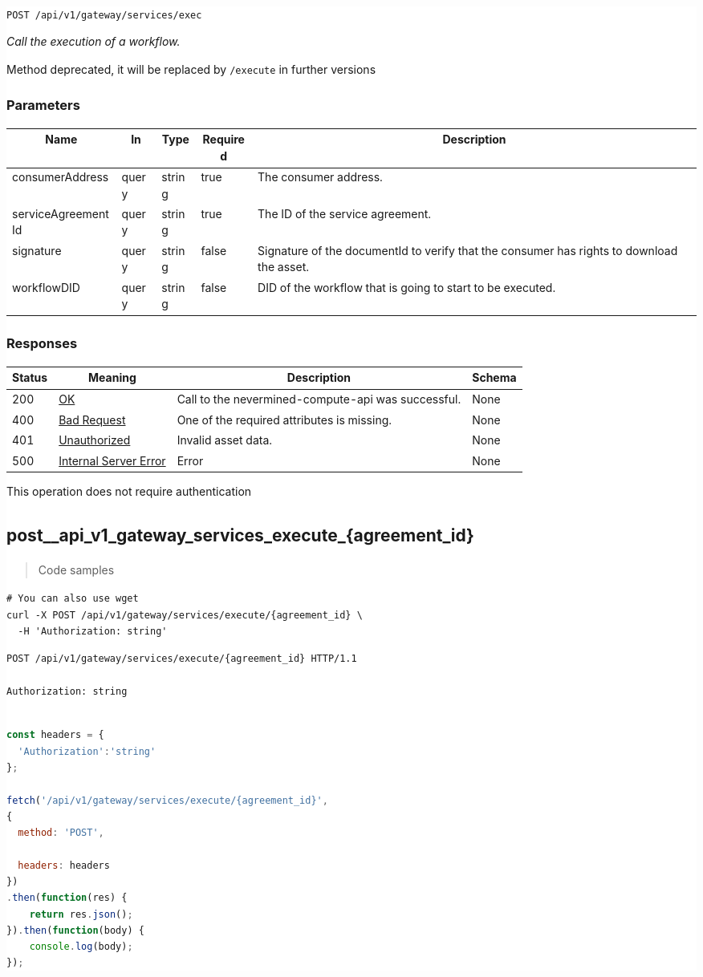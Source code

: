 `POST /api/v1/gateway/services/exec`

*Call the execution of a workflow.*

Method deprecated, it will be replaced by `/execute` in further versions

<h3 id="post__api_v1_gateway_services_exec-parameters">Parameters</h3>

|Name|In|Type|Required|Description|
|---|---|---|---|---|
|consumerAddress|query|string|true|The consumer address.|
|serviceAgreementId|query|string|true|The ID of the service agreement.|
|signature|query|string|false|Signature of the documentId to verify that the consumer has rights to download the asset.|
|workflowDID|query|string|false|DID of the workflow that is going to start to be executed.|

<h3 id="post__api_v1_gateway_services_exec-responses">Responses</h3>

|Status|Meaning|Description|Schema|
|---|---|---|---|
|200|[OK](https://tools.ietf.org/html/rfc7231#section-6.3.1)|Call to the nevermined-compute-api was successful.|None|
|400|[Bad Request](https://tools.ietf.org/html/rfc7231#section-6.5.1)|One of the required attributes is missing.|None|
|401|[Unauthorized](https://tools.ietf.org/html/rfc7235#section-3.1)|Invalid asset data.|None|
|500|[Internal Server Error](https://tools.ietf.org/html/rfc7231#section-6.6.1)|Error|None|

<aside class="success">
This operation does not require authentication
</aside>

## post__api_v1_gateway_services_execute_{agreement_id}

> Code samples

```shell
# You can also use wget
curl -X POST /api/v1/gateway/services/execute/{agreement_id} \
  -H 'Authorization: string'

```

```http
POST /api/v1/gateway/services/execute/{agreement_id} HTTP/1.1

Authorization: string

```

```javascript

const headers = {
  'Authorization':'string'
};

fetch('/api/v1/gateway/services/execute/{agreement_id}',
{
  method: 'POST',

  headers: headers
})
.then(function(res) {
    return res.json();
}).then(function(body) {
    console.log(body);
});
```